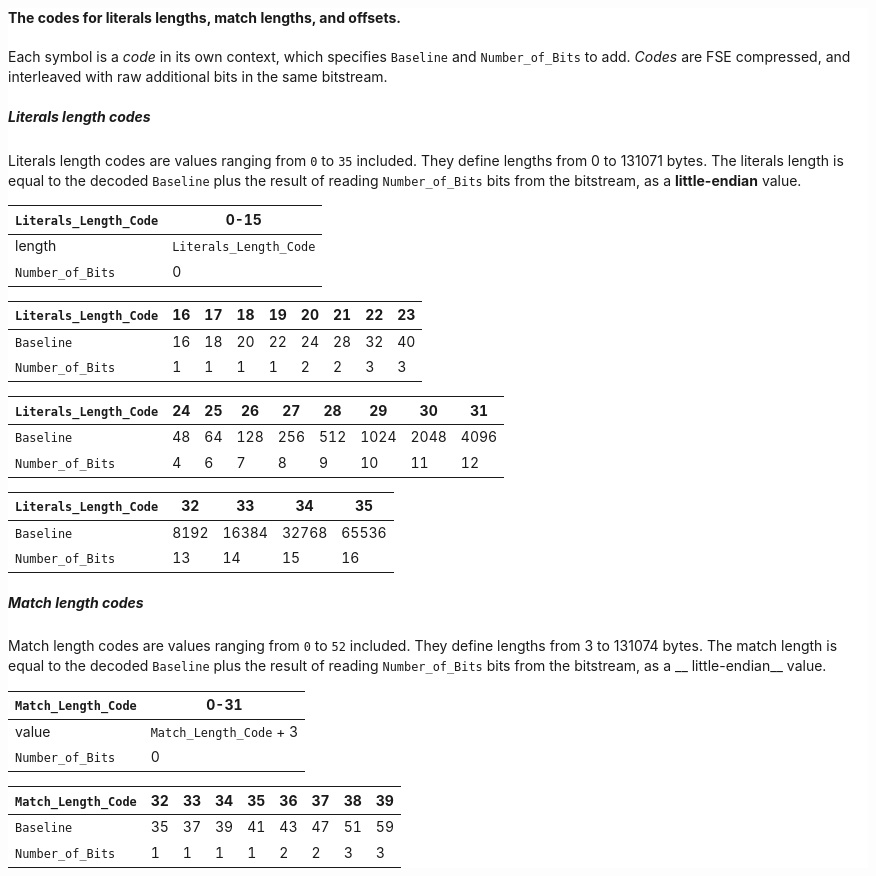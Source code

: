 #### The codes for literals lengths, match lengths, and offsets.

Each symbol is a _code_ in its own context, which specifies `Baseline` and `Number_of_Bits` to add.
_Codes_ are FSE compressed, and interleaved with raw additional bits in the same bitstream.

##### Literals length codes

Literals length codes are values ranging from `0` to `35` included. They define lengths from 0 to 131071 bytes. The
literals length is equal to the decoded `Baseline` plus the result of reading `Number_of_Bits` bits from the bitstream,
as a __little-endian__ value.

| `Literals_Length_Code` |         0-15           |
| ---------------------- | ---------------------- |
| length                 | `Literals_Length_Code` |
| `Number_of_Bits`       |          0             |

| `Literals_Length_Code` |  16  |  17  |  18  |  19  |  20  |  21  |  22  |  23  |
| ---------------------- | ---- | ---- | ---- | ---- | ---- | ---- | ---- | ---- |
| `Baseline`             |  16  |  18  |  20  |  22  |  24  |  28  |  32  |  40  |
| `Number_of_Bits`       |   1  |   1  |   1  |   1  |   2  |   2  |   3  |   3  |

| `Literals_Length_Code` |  24  |  25  |  26  |  27  |  28  |  29  |  30  |  31  |
| ---------------------- | ---- | ---- | ---- | ---- | ---- | ---- | ---- | ---- |
| `Baseline`             |  48  |  64  |  128 |  256 |  512 | 1024 | 2048 | 4096 |
| `Number_of_Bits`       |   4  |   6  |   7  |   8  |   9  |  10  |  11  |  12  |

| `Literals_Length_Code` |  32  |  33  |  34  |  35  |
| ---------------------- | ---- | ---- | ---- | ---- |
| `Baseline`             | 8192 |16384 |32768 |65536 |
| `Number_of_Bits`       |  13  |  14  |  15  |  16  |

##### Match length codes

Match length codes are values ranging from `0` to `52` included. They define lengths from 3 to 131074 bytes. The match
length is equal to the decoded `Baseline` plus the result of reading `Number_of_Bits` bits from the bitstream, as a __
little-endian__ value.

| `Match_Length_Code` |         0-31            |
| ------------------- | ----------------------- |
| value               | `Match_Length_Code` + 3 |
| `Number_of_Bits`    |          0              |

| `Match_Length_Code` |  32  |  33  |  34  |  35  |  36  |  37  |  38  |  39  |
| ------------------- | ---- | ---- | ---- | ---- | ---- | ---- | ---- | ---- |
| `Baseline`          |  35  |  37  |  39  |  41  |  43  |  47  |  51  |  59  |
| `Number_of_Bits`    |   1  |   1  |   1  |   1  |   2  |   2  |   3  |   3  |
